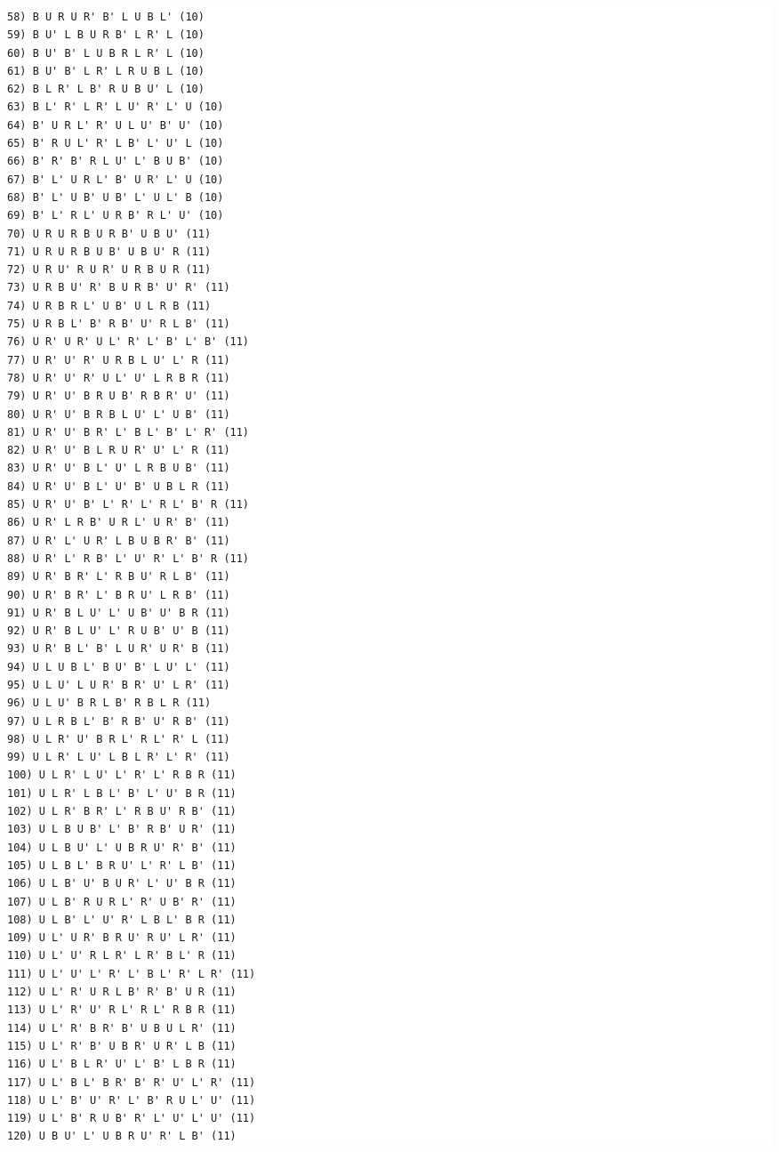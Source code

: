 ```
58) B U R U R' B' L U B L' (10)
59) B U' L B U R B' L R' L (10)
60) B U' B' L U B R L R' L (10)
61) B U' B' L R' L R U B L (10)
62) B L R' L B' R U B U' L (10)
63) B L' R' L R' L U' R' L' U (10)
64) B' U R L' R' U L U' B' U' (10)
65) B' R U L' R' L B' L' U' L (10)
66) B' R' B' R L U' L' B U B' (10)
67) B' L' U R L' B' U R' L' U (10)
68) B' L' U B' U B' L' U L' B (10)
69) B' L' R L' U R B' R L' U' (10)
70) U R U R B U R B' U B U' (11)
71) U R U R B U B' U B U' R (11)
72) U R U' R U R' U R B U R (11)
73) U R B U' R' B U R B' U' R' (11)
74) U R B R L' U B' U L R B (11)
75) U R B L' B' R B' U' R L B' (11)
76) U R' U R' U L' R' L' B' L' B' (11)
77) U R' U' R' U R B L U' L' R (11)
78) U R' U' R' U L' U' L R B R (11)
79) U R' U' B R U B' R B R' U' (11)
80) U R' U' B R B L U' L' U B' (11)
81) U R' U' B R' L' B L' B' L' R' (11)
82) U R' U' B L R U R' U' L' R (11)
83) U R' U' B L' U' L R B U B' (11)
84) U R' U' B L' U' B' U B L R (11)
85) U R' U' B' L' R' L' R L' B' R (11)
86) U R' L R B' U R L' U R' B' (11)
87) U R' L' U R' L B U B R' B' (11)
88) U R' L' R B' L' U' R' L' B' R (11)
89) U R' B R' L' R B U' R L B' (11)
90) U R' B R' L' B R U' L R B' (11)
91) U R' B L U' L' U B' U' B R (11)
92) U R' B L U' L' R U B' U' B (11)
93) U R' B L' B' L U R' U R' B (11)
94) U L U B L' B U' B' L U' L' (11)
95) U L U' L U R' B R' U' L R' (11)
96) U L U' B R L B' R B L R (11)
97) U L R B L' B' R B' U' R B' (11)
98) U L R' U' B R L' R L' R' L (11)
99) U L R' L U' L B L R' L' R' (11)
100) U L R' L U' L' R' L' R B R (11)
101) U L R' L B L' B' L' U' B R (11)
102) U L R' B R' L' R B U' R B' (11)
103) U L B U B' L' B' R B' U R' (11)
104) U L B U' L' U B R U' R' B' (11)
105) U L B L' B R U' L' R' L B' (11)
106) U L B' U' B U R' L' U' B R (11)
107) U L B' R U R L' R' U B' R' (11)
108) U L B' L' U' R' L B L' B R (11)
109) U L' U R' B R U' R U' L R' (11)
110) U L' U' R L R' L R' B L' R (11)
111) U L' U' L' R' L' B L' R' L R' (11)
112) U L' R' U R L B' R' B' U R (11)
113) U L' R' U' R L' R L' R B R (11)
114) U L' R' B R' B' U B U L R' (11)
115) U L' R' B' U B R' U R' L B (11)
116) U L' B L R' U' L' B' L B R (11)
117) U L' B L' B R' B' R' U' L' R' (11)
118) U L' B' U' R' L' B' R U L' U' (11)
119) U L' B' R U B' R' L' U' L' U' (11)
120) U B U' L' U B R U' R' L B' (11)
```